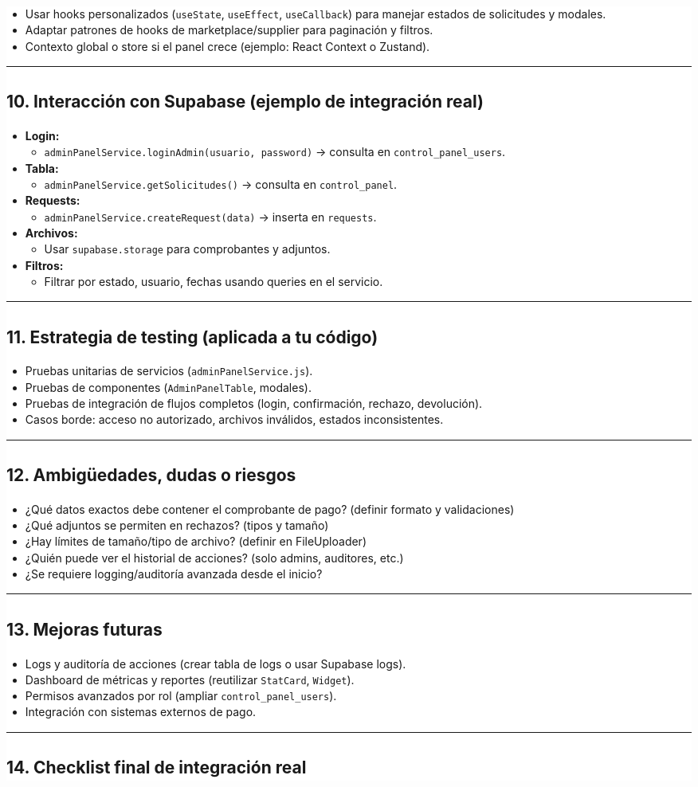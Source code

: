 - Usar hooks personalizados (`useState`, `useEffect`, `useCallback`) para manejar estados de solicitudes y modales.
- Adaptar patrones de hooks de marketplace/supplier para paginación y filtros.
- Contexto global o store si el panel crece (ejemplo: React Context o Zustand).

---

## 10. Interacción con Supabase (ejemplo de integración real)

- **Login:**
  - `adminPanelService.loginAdmin(usuario, password)` → consulta en `control_panel_users`.
- **Tabla:**
  - `adminPanelService.getSolicitudes()` → consulta en `control_panel`.
- **Requests:**
  - `adminPanelService.createRequest(data)` → inserta en `requests`.
- **Archivos:**
  - Usar `supabase.storage` para comprobantes y adjuntos.
- **Filtros:**
  - Filtrar por estado, usuario, fechas usando queries en el servicio.

---

## 11. Estrategia de testing (aplicada a tu código)

- Pruebas unitarias de servicios (`adminPanelService.js`).
- Pruebas de componentes (`AdminPanelTable`, modales).
- Pruebas de integración de flujos completos (login, confirmación, rechazo, devolución).
- Casos borde: acceso no autorizado, archivos inválidos, estados inconsistentes.

---

## 12. Ambigüedades, dudas o riesgos

- ¿Qué datos exactos debe contener el comprobante de pago? (definir formato y validaciones)
- ¿Qué adjuntos se permiten en rechazos? (tipos y tamaño)
- ¿Hay límites de tamaño/tipo de archivo? (definir en FileUploader)
- ¿Quién puede ver el historial de acciones? (solo admins, auditores, etc.)
- ¿Se requiere logging/auditoría avanzada desde el inicio?

---

## 13. Mejoras futuras

- Logs y auditoría de acciones (crear tabla de logs o usar Supabase logs).
- Dashboard de métricas y reportes (reutilizar `StatCard`, `Widget`).
- Permisos avanzados por rol (ampliar `control_panel_users`).
- Integración con sistemas externos de pago.

---

## 14. Checklist final de integración real
